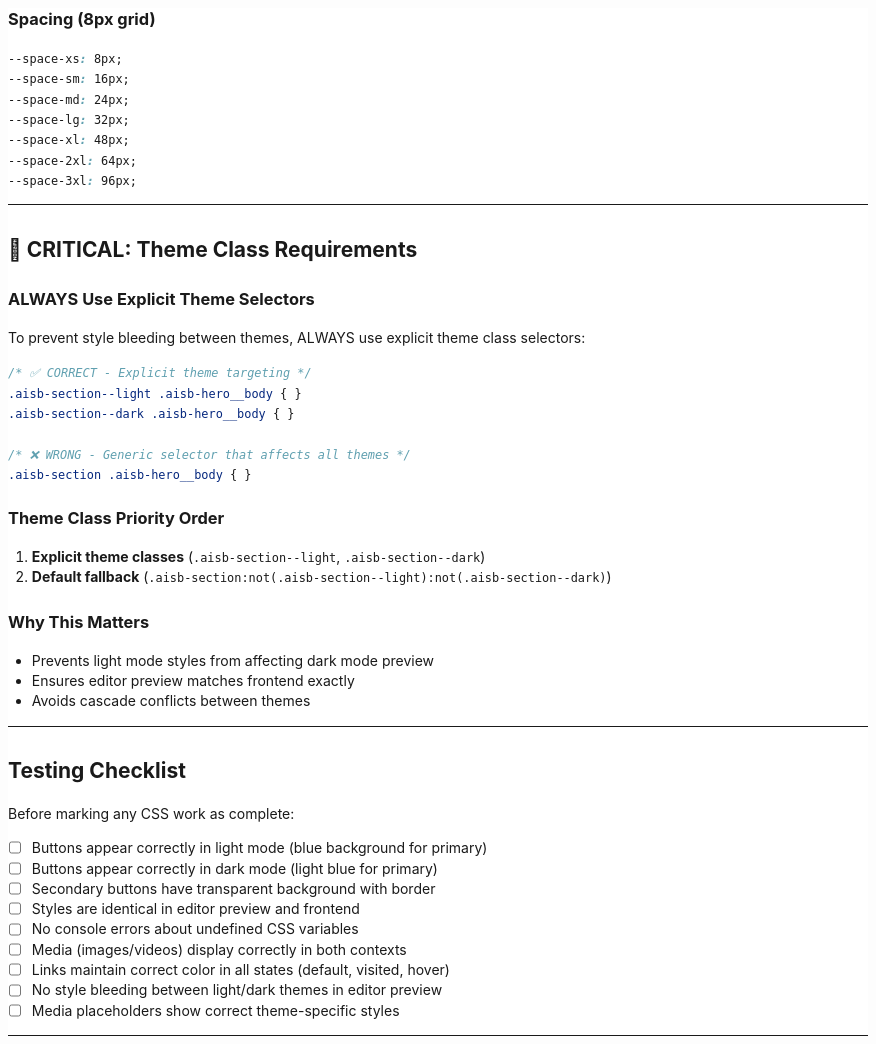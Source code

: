 ### Spacing (8px grid)
```css
--space-xs: 8px;
--space-sm: 16px;
--space-md: 24px;
--space-lg: 32px;
--space-xl: 48px;
--space-2xl: 64px;
--space-3xl: 96px;
```

---

## 🔴 CRITICAL: Theme Class Requirements

### ALWAYS Use Explicit Theme Selectors
To prevent style bleeding between themes, ALWAYS use explicit theme class selectors:

```css
/* ✅ CORRECT - Explicit theme targeting */
.aisb-section--light .aisb-hero__body { }
.aisb-section--dark .aisb-hero__body { }

/* ❌ WRONG - Generic selector that affects all themes */
.aisb-section .aisb-hero__body { }
```

### Theme Class Priority Order
1. **Explicit theme classes** (`.aisb-section--light`, `.aisb-section--dark`)
2. **Default fallback** (`.aisb-section:not(.aisb-section--light):not(.aisb-section--dark)`)

### Why This Matters
- Prevents light mode styles from affecting dark mode preview
- Ensures editor preview matches frontend exactly
- Avoids cascade conflicts between themes

---

## Testing Checklist

Before marking any CSS work as complete:

- [ ] Buttons appear correctly in light mode (blue background for primary)
- [ ] Buttons appear correctly in dark mode (light blue for primary)
- [ ] Secondary buttons have transparent background with border
- [ ] Styles are identical in editor preview and frontend
- [ ] No console errors about undefined CSS variables
- [ ] Media (images/videos) display correctly in both contexts
- [ ] Links maintain correct color in all states (default, visited, hover)
- [ ] No style bleeding between light/dark themes in editor preview
- [ ] Media placeholders show correct theme-specific styles

---